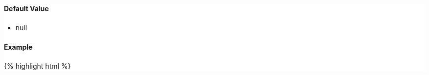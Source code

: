 

#### Default Value






* null








#### Example


{% highlight html %}
 
<div id="RangeNavigator"></div> 
<script>
        $("#container").ejRangeNavigator({
   rangeSettings:{start:"01/05/1993"},
   });{% endhighlight %}







### selectedData `object`
{:#members:selecteddata}








selectedData is for getting the data when the "rangeChanged" event trigger from client side.











### selectedRangeSettings `object`
{:#members:selectedrangesettings}








Options for customizing the start and end range values.







